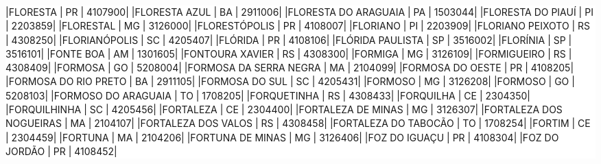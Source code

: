 |FLORESTA | PR | 4107900| 
|FLORESTA AZUL | BA | 2911006| 
|FLORESTA DO ARAGUAIA | PA | 1503044| 
|FLORESTA DO PIAUÍ | PI | 2203859| 
|FLORESTAL | MG | 3126000| 
|FLORESTÓPOLIS | PR | 4108007| 
|FLORIANO | PI | 2203909| 
|FLORIANO PEIXOTO | RS | 4308250| 
|FLORIANÓPOLIS | SC | 4205407| 
|FLÓRIDA | PR | 4108106| 
|FLÓRIDA PAULISTA | SP | 3516002| 
|FLORÍNIA | SP | 3516101| 
|FONTE BOA | AM | 1301605| 
|FONTOURA XAVIER | RS | 4308300| 
|FORMIGA | MG | 3126109| 
|FORMIGUEIRO | RS | 4308409| 
|FORMOSA | GO | 5208004| 
|FORMOSA DA SERRA NEGRA | MA | 2104099| 
|FORMOSA DO OESTE | PR | 4108205| 
|FORMOSA DO RIO PRETO | BA | 2911105| 
|FORMOSA DO SUL | SC | 4205431| 
|FORMOSO | MG | 3126208| 
|FORMOSO | GO | 5208103| 
|FORMOSO DO ARAGUAIA | TO | 1708205| 
|FORQUETINHA | RS | 4308433| 
|FORQUILHA | CE | 2304350| 
|FORQUILHINHA | SC | 4205456| 
|FORTALEZA | CE | 2304400| 
|FORTALEZA DE MINAS | MG | 3126307| 
|FORTALEZA DOS NOGUEIRAS | MA | 2104107| 
|FORTALEZA DOS VALOS | RS | 4308458| 
|FORTALEZA DO TABOCÃO | TO | 1708254| 
|FORTIM | CE | 2304459| 
|FORTUNA | MA | 2104206| 
|FORTUNA DE MINAS | MG | 3126406| 
|FOZ DO IGUAÇU | PR | 4108304| 
|FOZ DO JORDÃO | PR | 4108452| 